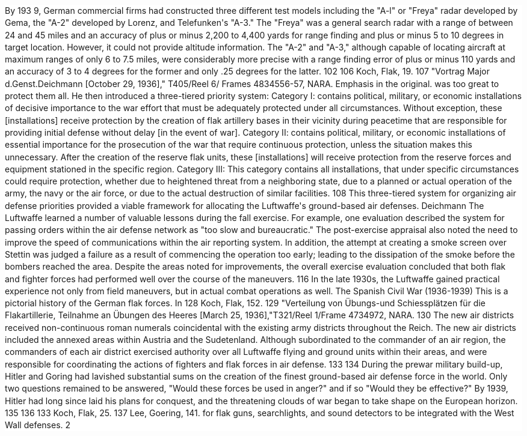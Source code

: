 By 193 9, German commercial firms had constructed three different test models including the "A-l" or "Freya" radar developed by Gema, the "A-2" developed by Lorenz, and Telefunken's "A-3." The "Freya" was a general search radar with a range of between 24 and 45 miles and an accuracy of plus or minus 2,200 to 4,400 yards for range finding and plus or minus 5 to 10 degrees in target location. However, it could not provide altitude information. The "A-2" and "A-3," although capable of locating aircraft at maximum ranges of only 6 to 7.5 miles, were considerably more precise with a range finding error of plus or minus 110 yards and an accuracy of 3 to 4 degrees for the former and only .25 degrees for the latter. 
102
106 Koch, Flak, 19.   107 "Vortrag Major d.Genst.Deichmann [October 29, 1936]," T405/Reel 6/ Frames 4834556-57, NARA. Emphasis in the original.
was too great to protect them all. He then introduced a three-tiered priority system:
Category I: contains political, military, or economic installations of decisive importance to the war effort that must be adequately protected under all circumstances. Without exception, these [installations] receive protection by the creation of flak artillery bases in their vicinity during peacetime that are responsible for providing initial defense without delay [in the event of war].
Category II: contains political, military, or economic installations of essential importance for the prosecution of the war that require continuous protection, unless the situation makes this unnecessary. After the creation of the reserve flak units, these [installations] will receive protection from the reserve forces and equipment stationed in the specific region.
Category III: This category contains all installations, that under specific circumstances could require protection, whether due to heightened threat from a neighboring state, due to a planned or actual operation of the army, the navy or the air force, or due to the actual destruction of similar facilities. 108
This three-tiered system for organizing air defense priorities provided a viable framework for allocating the Luftwaffe's ground-based air defenses.
Deichmann The Luftwaffe learned a number of valuable lessons during the fall exercise. For example, one evaluation described the system for passing orders within the air defense network as "too slow and bureaucratic." The post-exercise appraisal also noted the need to improve the speed of communications within the air reporting system.
In addition, the attempt at creating a smoke screen over Stettin was judged a failure as a result of commencing the operation too early;
leading to the dissipation of the smoke before the bombers reached the area. Despite the areas noted for improvements, the overall exercise evaluation concluded that both flak and fighter forces had performed well over the course of the maneuvers.
116
In the late 1930s, the Luftwaffe gained practical experience not only from field maneuvers, but in actual combat operations as well.
The Spanish Civil War (1936-1939)  This is a pictorial history of the German flak forces.
In 128 Koch, Flak, 152.
129 "Verteilung von Übungs-und Schiessplätzen für die Flakartillerie, Teilnahme an Übungen des Heeres [March 25, 1936],"T321/Reel 1/Frame 4734972, NARA. 
130
The new air districts received non-continuous roman numerals coincidental with the existing army districts throughout the Reich.
The new air districts included the annexed areas within Austria and the Sudetenland. Although subordinated to the commander of an air region, the commanders of each air district exercised authority over all Luftwaffe flying and ground units within their areas, and were responsible for coordinating the actions of fighters and flak forces in air defense. 
133
134
During the prewar military build-up, Hitler and Goring had lavished substantial sums on the creation of the finest ground-based air defense force in the world. Only two questions remained to be answered, "Would these forces be used in anger?" and if so "Would they be effective?" By 1939, Hitler had long since laid his plans for conquest, and the threatening clouds of war began to take shape on the European horizon. 
135
136
133 Koch,
Flak,
25.
137 Lee, Goering, 141. for flak guns, searchlights, and sound detectors to be integrated with the West Wall defenses. 
2
